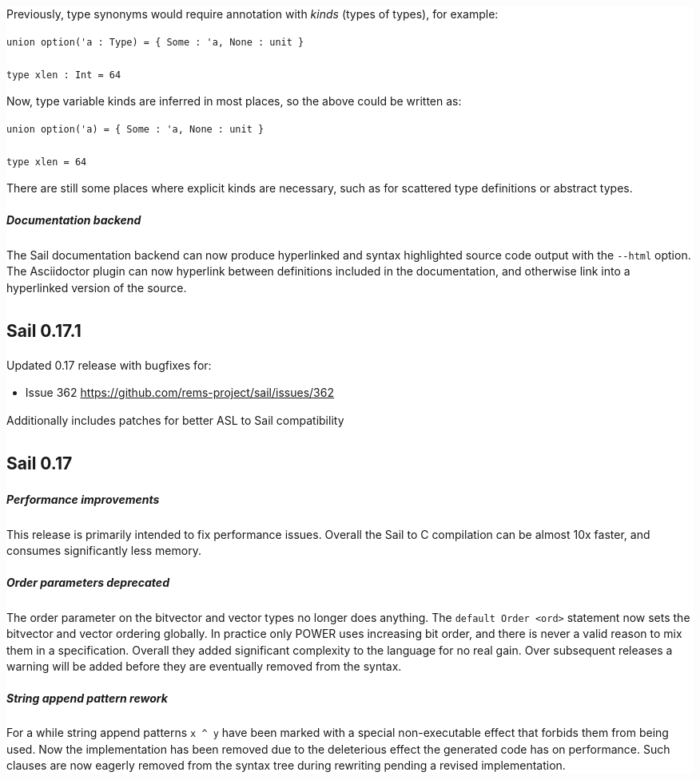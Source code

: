 Previously, type synonyms would require annotation with *kinds* (types
of types), for example:
```
union option('a : Type) = { Some : 'a, None : unit }

type xlen : Int = 64
```
Now, type variable kinds are inferred in most places, so the above
could be written as:
```
union option('a) = { Some : 'a, None : unit }

type xlen = 64
```
There are still some places where explicit kinds are necessary, such
as for scattered type definitions or abstract types.

##### Documentation backend

The Sail documentation backend can now produce hyperlinked and syntax
highlighted source code output with the `--html` option. The
Asciidoctor plugin can now hyperlink between definitions included in
the documentation, and otherwise link into a hyperlinked version of
the source.

Sail 0.17.1
-----------

Updated 0.17 release with bugfixes for:

* Issue 362 https://github.com/rems-project/sail/issues/362

Additionally includes patches for better ASL to Sail compatibility

Sail 0.17
---------

##### Performance improvements

This release is primarily intended to fix performance issues. Overall
the Sail to C compilation can be almost 10x faster, and consumes
significantly less memory.

##### Order parameters deprecated

The order parameter on the bitvector and vector types no longer does
anything. The `default Order <ord>` statement now sets the bitvector
and vector ordering globally. In practice only POWER uses increasing
bit order, and there is never a valid reason to mix them in a
specification. Overall they added significant complexity to the
language for no real gain. Over subsequent releases a warning will be
added before they are eventually removed from the syntax.

##### String append pattern rework

For a while string append patterns `x ^ y` have been marked with a
special non-executable effect that forbids them from being used. Now
the implementation has been removed due to the deleterious effect
the generated code has on performance. Such clauses are now eagerly
removed from the syntax tree during rewriting pending a revised
implementation.
